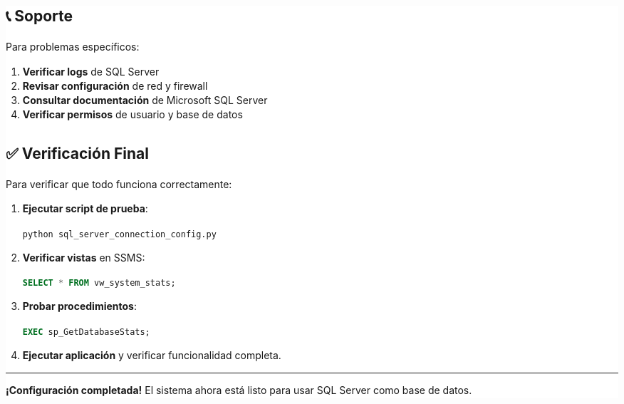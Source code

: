 ## 📞 Soporte

Para problemas específicos:

1. **Verificar logs** de SQL Server
2. **Revisar configuración** de red y firewall
3. **Consultar documentación** de Microsoft SQL Server
4. **Verificar permisos** de usuario y base de datos

## ✅ Verificación Final

Para verificar que todo funciona correctamente:

1. **Ejecutar script de prueba**:
   ```bash
   python sql_server_connection_config.py
   ```

2. **Verificar vistas** en SSMS:
   ```sql
   SELECT * FROM vw_system_stats;
   ```

3. **Probar procedimientos**:
   ```sql
   EXEC sp_GetDatabaseStats;
   ```

4. **Ejecutar aplicación** y verificar funcionalidad completa.

---

**¡Configuración completada!** El sistema ahora está listo para usar SQL Server como base de datos.
